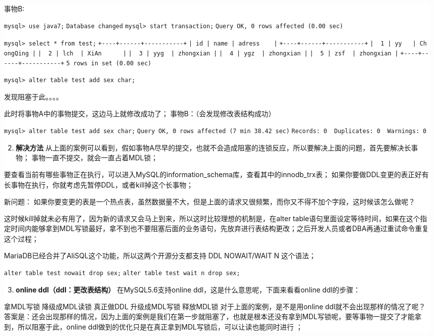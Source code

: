 事物B:

`mysql> use java7;`
`Database changed`
`mysql> start transaction;`
`Query OK, 0 rows affected (0.00 sec)`

`mysql> select * from test;`
`+----+------+-----------+`
`| id | name | adress    |`
`+----+------+-----------+`
`|  1 | yy   | ChongQing |`
`|  2 | lch  | XiAn      |`
`|  3 | yyg  | zhongxian |`
`|  4 | ygz  | zhongxian |`
`|  5 | zsf  | zhongxian |`
`+----+------+-----------+`
`5 rows in set (0.00 sec)`

`mysql> alter table test add sex char;`


发现阻塞于此。。。。

此时将事物A中的事物提交，这边马上就修改成功了；
事物B：（会发现修改表结构成功）

`mysql> alter table test add sex char;`
`Query OK, 0 rows affected (7 min 38.42 sec)`
`Records: 0  Duplicates: 0  Warnings: 0`

2. **解决方法**
从上面的案例可以看到，假如事物A尽早的提交，也就不会造成阻塞的连锁反应，所以要解决上面的问题，首先要解决长事物； 事物一直不提交，就会一直占着MDL锁；

要查看当前有哪些事物正在执行，可以进入MySQL的information_schema库，查看其中的innodb_trx表；
如果你要做DDL变更的表正好有长事物在执行，你就考虑先暂停DDL，或者kill掉这个长事物；

新问题：
如果你要变更的表是一个热点表，虽然数据量不大，但是上面的请求又很频繁，而你又不得不加个字段，这时候该怎么做呢？

这时候kill掉就未必有用了，因为新的请求又会马上到来，所以这时比较理想的机制是，在alter table语句里面设定等待时间，如果在这个指定时间内能够拿到MDL写锁最好，拿不到也不要阻塞后面的业务语句，先放弃进行表结构更改；之后开发人员或者DBA再通过重试命令重复这个过程；

MariaDB已经合并了AliSQL这个功能，所以这两个开源分支都支持 DDL NOWAIT/WAIT N 这个语法；

`alter table test nowait drop sex;`
`alter table test wait n drop sex;`

3. **online ddl（ddl：更改表结构）**
在MySQL5.6支持online ddl，这是什么意思呢，下面来看看online ddl的步骤：

拿MDL写锁
降级成MDL读锁
真正做DDL
升级成MDL写锁
释放MDL锁
对于上面的案例，是不是用online ddl就不会出现那样的情况了呢？
答案是：还会出现那样的情况，因为上面的案例是我们在第一步就阻塞了，也就是根本还没有拿到MDL写锁呢，要等事物一提交了才能拿到，所以阻塞于此，online ddl做到的优化只是在真正拿到MDL写锁后，可以让读也能同时进行 ；
